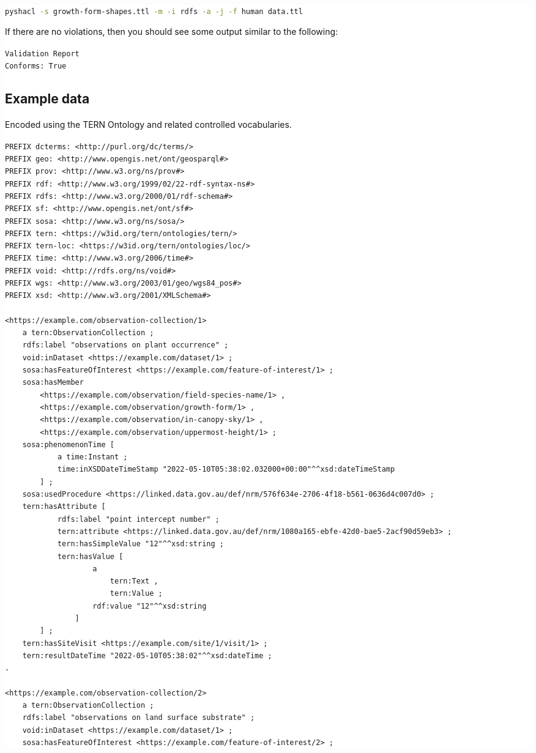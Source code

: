 ```bash
pyshacl -s growth-form-shapes.ttl -m -i rdfs -a -j -f human data.ttl
```

If there are no violations, then you should see some output similar to the following:

```
Validation Report
Conforms: True
```

## Example data

Encoded using the TERN Ontology and related controlled vocabularies.

```turtle
PREFIX dcterms: <http://purl.org/dc/terms/>
PREFIX geo: <http://www.opengis.net/ont/geosparql#>
PREFIX prov: <http://www.w3.org/ns/prov#>
PREFIX rdf: <http://www.w3.org/1999/02/22-rdf-syntax-ns#>
PREFIX rdfs: <http://www.w3.org/2000/01/rdf-schema#>
PREFIX sf: <http://www.opengis.net/ont/sf#>
PREFIX sosa: <http://www.w3.org/ns/sosa/>
PREFIX tern: <https://w3id.org/tern/ontologies/tern/>
PREFIX tern-loc: <https://w3id.org/tern/ontologies/loc/>
PREFIX time: <http://www.w3.org/2006/time#>
PREFIX void: <http://rdfs.org/ns/void#>
PREFIX wgs: <http://www.w3.org/2003/01/geo/wgs84_pos#>
PREFIX xsd: <http://www.w3.org/2001/XMLSchema#>

<https://example.com/observation-collection/1>
    a tern:ObservationCollection ;
    rdfs:label "observations on plant occurrence" ;
    void:inDataset <https://example.com/dataset/1> ;
    sosa:hasFeatureOfInterest <https://example.com/feature-of-interest/1> ;
    sosa:hasMember
        <https://example.com/observation/field-species-name/1> ,
        <https://example.com/observation/growth-form/1> ,
        <https://example.com/observation/in-canopy-sky/1> ,
        <https://example.com/observation/uppermost-height/1> ;
    sosa:phenomenonTime [
            a time:Instant ;
            time:inXSDDateTimeStamp "2022-05-10T05:38:02.032000+00:00"^^xsd:dateTimeStamp
        ] ;
    sosa:usedProcedure <https://linked.data.gov.au/def/nrm/576f634e-2706-4f18-b561-0636d4c007d0> ;
    tern:hasAttribute [
            rdfs:label "point intercept number" ;
            tern:attribute <https://linked.data.gov.au/def/nrm/1080a165-ebfe-42d0-bae5-2acf90d59eb3> ;
            tern:hasSimpleValue "12"^^xsd:string ;
            tern:hasValue [
                    a
                        tern:Text ,
                        tern:Value ;
                    rdf:value "12"^^xsd:string
                ]
        ] ;
    tern:hasSiteVisit <https://example.com/site/1/visit/1> ;
    tern:resultDateTime "2022-05-10T05:38:02"^^xsd:dateTime ;
.

<https://example.com/observation-collection/2>
    a tern:ObservationCollection ;
    rdfs:label "observations on land surface substrate" ;
    void:inDataset <https://example.com/dataset/1> ;
    sosa:hasFeatureOfInterest <https://example.com/feature-of-interest/2> ;
```